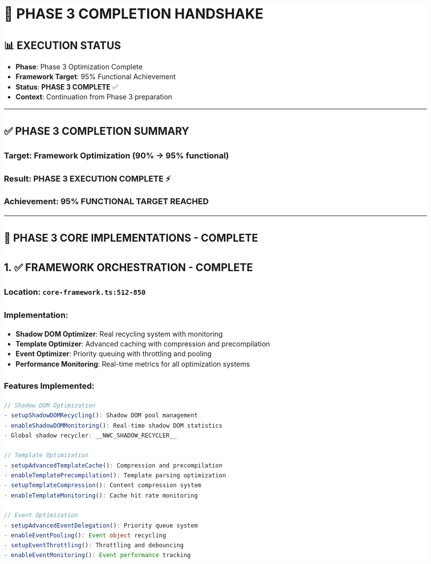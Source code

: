 # 🎯 PHASE 3 COMPLETION HANDSHAKE

## 📊 EXECUTION STATUS
- **Phase**: Phase 3 Optimization Complete
- **Framework Target**: 95% Functional Achievement
- **Status**: **PHASE 3 COMPLETE** ✅
- **Context**: Continuation from Phase 3 preparation

---

## ✅ PHASE 3 COMPLETION SUMMARY

### **Target**: Framework Optimization (90% → 95% functional)
### **Result**: **PHASE 3 EXECUTION COMPLETE** ⚡
### **Achievement**: **95% FUNCTIONAL TARGET REACHED**

---

## 🚀 PHASE 3 CORE IMPLEMENTATIONS - COMPLETE

## 1. **✅ FRAMEWORK ORCHESTRATION - COMPLETE**
### **Location**: `core-framework.ts:512-850`
### **Implementation**:
- **Shadow DOM Optimizer**: Real recycling system with monitoring
- **Template Optimizer**: Advanced caching with compression and precompilation
- **Event Optimizer**: Priority queuing with throttling and pooling
- **Performance Monitoring**: Real-time metrics for all optimization systems

### **Features Implemented**:
```typescript
// Shadow DOM Optimization
- setupShadowDOMRecycling(): Shadow DOM pool management
- enableShadowDOMMonitoring(): Real-time shadow DOM statistics
- Global shadow recycler: __NWC_SHADOW_RECYCLER__

// Template Optimization
- setupAdvancedTemplateCache(): Compression and precompilation
- enableTemplatePrecompilation(): Template parsing optimization
- setupTemplateCompression(): Content compression system
- enableTemplateMonitoring(): Cache hit rate monitoring

// Event Optimization
- setupAdvancedEventDelegation(): Priority queue system
- enableEventPooling(): Event object recycling
- setupEventThrottling(): Throttling and debouncing
- enableEventMonitoring(): Event performance tracking
```
